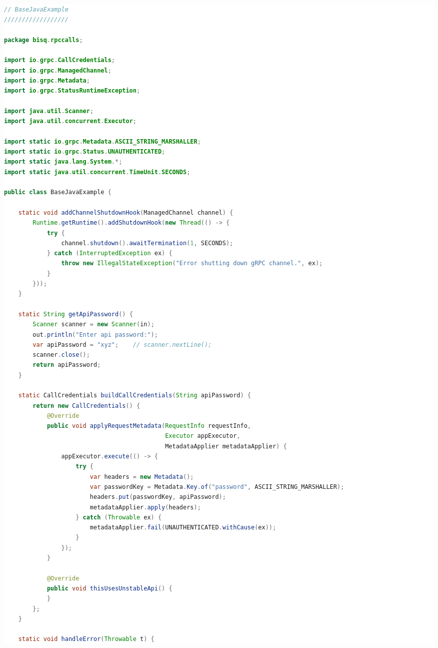 ```java
// BaseJavaExample
//////////////////

package bisq.rpccalls;

import io.grpc.CallCredentials;
import io.grpc.ManagedChannel;
import io.grpc.Metadata;
import io.grpc.StatusRuntimeException;

import java.util.Scanner;
import java.util.concurrent.Executor;

import static io.grpc.Metadata.ASCII_STRING_MARSHALLER;
import static io.grpc.Status.UNAUTHENTICATED;
import static java.lang.System.*;
import static java.util.concurrent.TimeUnit.SECONDS;

public class BaseJavaExample {

    static void addChannelShutdownHook(ManagedChannel channel) {
        Runtime.getRuntime().addShutdownHook(new Thread(() -> {
            try {
                channel.shutdown().awaitTermination(1, SECONDS);
            } catch (InterruptedException ex) {
                throw new IllegalStateException("Error shutting down gRPC channel.", ex);
            }
        }));
    }

    static String getApiPassword() {
        Scanner scanner = new Scanner(in);
        out.println("Enter api password:");
        var apiPassword = "xyz";    // scanner.nextLine();
        scanner.close();
        return apiPassword;
    }

    static CallCredentials buildCallCredentials(String apiPassword) {
        return new CallCredentials() {
            @Override
            public void applyRequestMetadata(RequestInfo requestInfo,
                                             Executor appExecutor,
                                             MetadataApplier metadataApplier) {
                appExecutor.execute(() -> {
                    try {
                        var headers = new Metadata();
                        var passwordKey = Metadata.Key.of("password", ASCII_STRING_MARSHALLER);
                        headers.put(passwordKey, apiPassword);
                        metadataApplier.apply(headers);
                    } catch (Throwable ex) {
                        metadataApplier.fail(UNAUTHENTICATED.withCause(ex));
                    }
                });
            }

            @Override
            public void thisUsesUnstableApi() {
            }
        };
    }

    static void handleError(Throwable t) {
```
